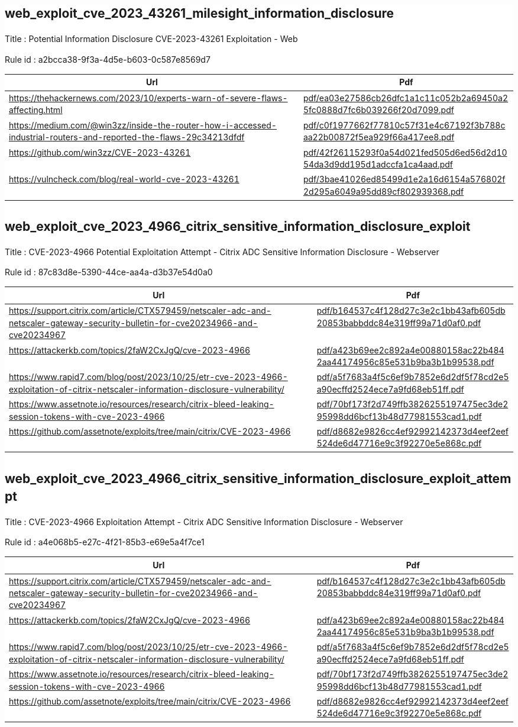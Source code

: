 
## web_exploit_cve_2023_43261_milesight_information_disclosure
Title : Potential Information Disclosure CVE-2023-43261 Exploitation - Web

Rule id : a2bcca38-9f3a-4d5e-b603-0c587e8569d7

| Url | Pdf |
| --- | --- |
| https://thehackernews.com/2023/10/experts-warn-of-severe-flaws-affecting.html | [pdf/ea03e27586cb26dfc1a1c11c052b2a69450a25fc0888d7fc6b039266f20d7099.pdf](pdf/ea03e27586cb26dfc1a1c11c052b2a69450a25fc0888d7fc6b039266f20d7099.pdf) |
| https://medium.com/@win3zz/inside-the-router-how-i-accessed-industrial-routers-and-reported-the-flaws-29c34213dfdf | [pdf/c0f1977662f77810c57f31e4c67192f3b788caa22b00872f5ea929f66a417ee8.pdf](pdf/c0f1977662f77810c57f31e4c67192f3b788caa22b00872f5ea929f66a417ee8.pdf) |
| https://github.com/win3zz/CVE-2023-43261 | [pdf/42f26115293f0a54d021fed505d6ed56d2d1054da3d9dd195d1adccfa1ca4aad.pdf](pdf/42f26115293f0a54d021fed505d6ed56d2d1054da3d9dd195d1adccfa1ca4aad.pdf) |
| https://vulncheck.com/blog/real-world-cve-2023-43261 | [pdf/3bae41026ed85499d1e2a16d6154a576802f2d295a6049a95dd89cf802939368.pdf](pdf/3bae41026ed85499d1e2a16d6154a576802f2d295a6049a95dd89cf802939368.pdf) |


## web_exploit_cve_2023_4966_citrix_sensitive_information_disclosure_exploit
Title : CVE-2023-4966 Potential Exploitation Attempt - Citrix ADC Sensitive Information Disclosure - Webserver

Rule id : 87c83d8e-5390-44ce-aa4a-d3b37e54d0a0

| Url | Pdf |
| --- | --- |
| https://support.citrix.com/article/CTX579459/netscaler-adc-and-netscaler-gateway-security-bulletin-for-cve20234966-and-cve20234967 | [pdf/b164537c4f128d27c3e2c1bb43afb605db20853babbddc84e319ff99a71d0af0.pdf](pdf/b164537c4f128d27c3e2c1bb43afb605db20853babbddc84e319ff99a71d0af0.pdf) |
| https://attackerkb.com/topics/2faW2CxJgQ/cve-2023-4966 | [pdf/a423b69ee2c892a4e00880158ac22b4842aa44174956c85e531b9ba3b1b99538.pdf](pdf/a423b69ee2c892a4e00880158ac22b4842aa44174956c85e531b9ba3b1b99538.pdf) |
| https://www.rapid7.com/blog/post/2023/10/25/etr-cve-2023-4966-exploitation-of-citrix-netscaler-information-disclosure-vulnerability/ | [pdf/a5f7683a4f5c6ef9b7852e6d2df5f78cd2e5a90ecffd2524ece7a9fd68eb51ff.pdf](pdf/a5f7683a4f5c6ef9b7852e6d2df5f78cd2e5a90ecffd2524ece7a9fd68eb51ff.pdf) |
| https://www.assetnote.io/resources/research/citrix-bleed-leaking-session-tokens-with-cve-2023-4966 | [pdf/70bf173f2d749ffb3826255197475ec3de295998dd6bcf13b48d77981553cad1.pdf](pdf/70bf173f2d749ffb3826255197475ec3de295998dd6bcf13b48d77981553cad1.pdf) |
| https://github.com/assetnote/exploits/tree/main/citrix/CVE-2023-4966 | [pdf/d8682e9826cc4ef92992142373d4eef2eef524de6d47716e9c3f92270e5e868c.pdf](pdf/d8682e9826cc4ef92992142373d4eef2eef524de6d47716e9c3f92270e5e868c.pdf) |


## web_exploit_cve_2023_4966_citrix_sensitive_information_disclosure_exploit_attempt
Title : CVE-2023-4966 Exploitation Attempt - Citrix ADC Sensitive Information Disclosure - Webserver

Rule id : a4e068b5-e27c-4f21-85b3-e69e5a4f7ce1

| Url | Pdf |
| --- | --- |
| https://support.citrix.com/article/CTX579459/netscaler-adc-and-netscaler-gateway-security-bulletin-for-cve20234966-and-cve20234967 | [pdf/b164537c4f128d27c3e2c1bb43afb605db20853babbddc84e319ff99a71d0af0.pdf](pdf/b164537c4f128d27c3e2c1bb43afb605db20853babbddc84e319ff99a71d0af0.pdf) |
| https://attackerkb.com/topics/2faW2CxJgQ/cve-2023-4966 | [pdf/a423b69ee2c892a4e00880158ac22b4842aa44174956c85e531b9ba3b1b99538.pdf](pdf/a423b69ee2c892a4e00880158ac22b4842aa44174956c85e531b9ba3b1b99538.pdf) |
| https://www.rapid7.com/blog/post/2023/10/25/etr-cve-2023-4966-exploitation-of-citrix-netscaler-information-disclosure-vulnerability/ | [pdf/a5f7683a4f5c6ef9b7852e6d2df5f78cd2e5a90ecffd2524ece7a9fd68eb51ff.pdf](pdf/a5f7683a4f5c6ef9b7852e6d2df5f78cd2e5a90ecffd2524ece7a9fd68eb51ff.pdf) |
| https://www.assetnote.io/resources/research/citrix-bleed-leaking-session-tokens-with-cve-2023-4966 | [pdf/70bf173f2d749ffb3826255197475ec3de295998dd6bcf13b48d77981553cad1.pdf](pdf/70bf173f2d749ffb3826255197475ec3de295998dd6bcf13b48d77981553cad1.pdf) |
| https://github.com/assetnote/exploits/tree/main/citrix/CVE-2023-4966 | [pdf/d8682e9826cc4ef92992142373d4eef2eef524de6d47716e9c3f92270e5e868c.pdf](pdf/d8682e9826cc4ef92992142373d4eef2eef524de6d47716e9c3f92270e5e868c.pdf) |
